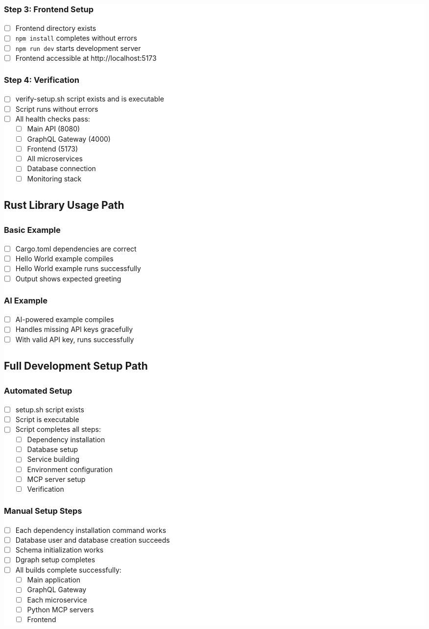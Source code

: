 ### Step 3: Frontend Setup
- [ ] Frontend directory exists
- [ ] `npm install` completes without errors
- [ ] `npm run dev` starts development server
- [ ] Frontend accessible at http://localhost:5173

### Step 4: Verification
- [ ] verify-setup.sh script exists and is executable
- [ ] Script runs without errors
- [ ] All health checks pass:
  - [ ] Main API (8080)
  - [ ] GraphQL Gateway (4000)
  - [ ] Frontend (5173)
  - [ ] All microservices
  - [ ] Database connection
  - [ ] Monitoring stack

## Rust Library Usage Path

### Basic Example
- [ ] Cargo.toml dependencies are correct
- [ ] Hello World example compiles
- [ ] Hello World example runs successfully
- [ ] Output shows expected greeting

### AI Example
- [ ] AI-powered example compiles
- [ ] Handles missing API keys gracefully
- [ ] With valid API key, runs successfully

## Full Development Setup Path

### Automated Setup
- [ ] setup.sh script exists
- [ ] Script is executable
- [ ] Script completes all steps:
  - [ ] Dependency installation
  - [ ] Database setup
  - [ ] Service building
  - [ ] Environment configuration
  - [ ] MCP server setup
  - [ ] Verification

### Manual Setup Steps
- [ ] Each dependency installation command works
- [ ] Database user and database creation succeeds
- [ ] Schema initialization works
- [ ] Dgraph setup completes
- [ ] All builds complete successfully:
  - [ ] Main application
  - [ ] GraphQL Gateway
  - [ ] Each microservice
  - [ ] Python MCP servers
  - [ ] Frontend
